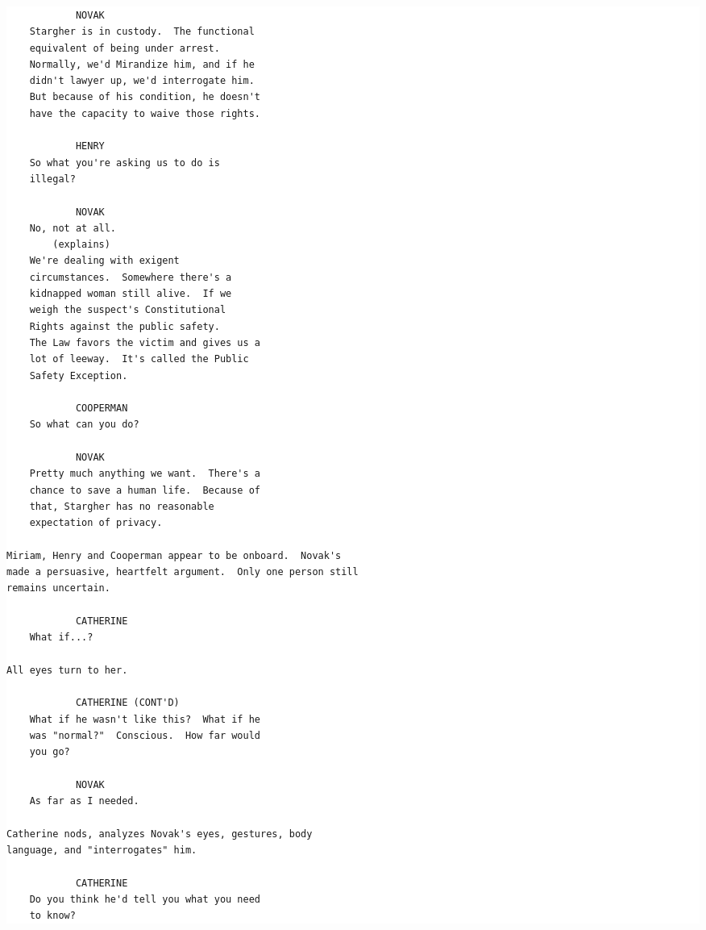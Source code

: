 				NOVAK
		Stargher is in custody.  The functional
		equivalent of being under arrest. 
		Normally, we'd Mirandize him, and if he
		didn't lawyer up, we'd interrogate him. 
		But because of his condition, he doesn't
		have the capacity to waive those rights.

				HENRY
		So what you're asking us to do is
		illegal?

				NOVAK
		No, not at all.
			(explains)
		We're dealing with exigent
		circumstances.  Somewhere there's a
		kidnapped woman still alive.  If we
		weigh the suspect's Constitutional
		Rights against the public safety. 
		The Law favors the victim and gives us a
		lot of leeway.  It's called the Public
		Safety Exception.

				COOPERMAN
		So what can you do?

				NOVAK
		Pretty much anything we want.  There's a
		chance to save a human life.  Because of
		that, Stargher has no reasonable
		expectation of privacy.

	Miriam, Henry and Cooperman appear to be onboard.  Novak's
	made a persuasive, heartfelt argument.  Only one person still
	remains uncertain.

				CATHERINE
		What if...?

	All eyes turn to her.

				CATHERINE (CONT'D)
		What if he wasn't like this?  What if he
		was "normal?"  Conscious.  How far would
		you go?

				NOVAK
		As far as I needed.

	Catherine nods, analyzes Novak's eyes, gestures, body
	language, and "interrogates" him.

				CATHERINE
		Do you think he'd tell you what you need
		to know?
